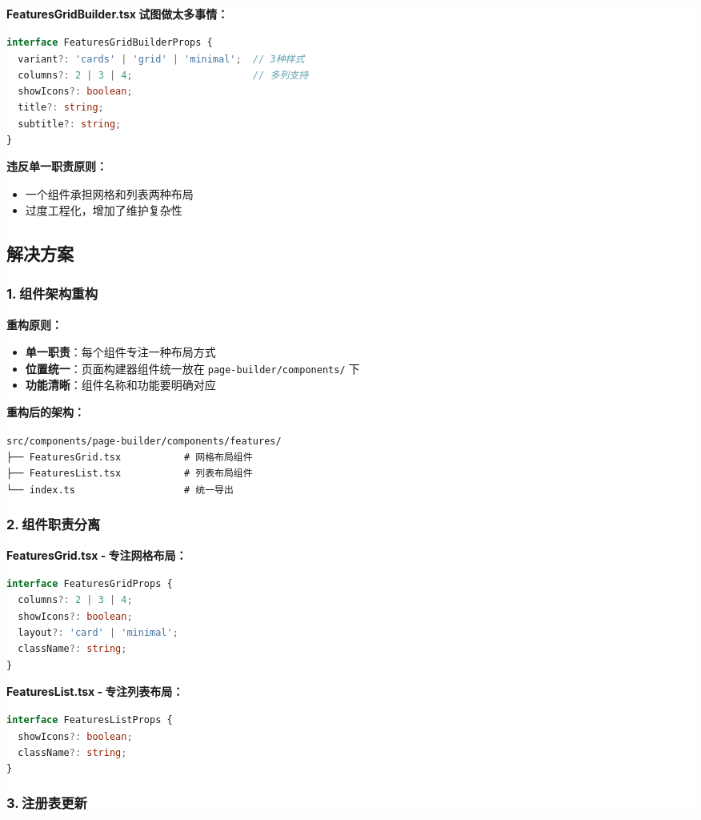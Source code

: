 **FeaturesGridBuilder.tsx 试图做太多事情：**
```typescript
interface FeaturesGridBuilderProps {
  variant?: 'cards' | 'grid' | 'minimal';  // 3种样式
  columns?: 2 | 3 | 4;                     // 多列支持
  showIcons?: boolean;
  title?: string;
  subtitle?: string;
}
```

**违反单一职责原则：**
- 一个组件承担网格和列表两种布局
- 过度工程化，增加了维护复杂性

## 解决方案

### 1. 组件架构重构

**重构原则：**
- **单一职责**：每个组件专注一种布局方式
- **位置统一**：页面构建器组件统一放在 `page-builder/components/` 下
- **功能清晰**：组件名称和功能要明确对应

**重构后的架构：**
```
src/components/page-builder/components/features/
├── FeaturesGrid.tsx           # 网格布局组件
├── FeaturesList.tsx           # 列表布局组件
└── index.ts                   # 统一导出
```

### 2. 组件职责分离

**FeaturesGrid.tsx - 专注网格布局：**
```typescript
interface FeaturesGridProps {
  columns?: 2 | 3 | 4;
  showIcons?: boolean;
  layout?: 'card' | 'minimal';
  className?: string;
}
```

**FeaturesList.tsx - 专注列表布局：**
```typescript
interface FeaturesListProps {
  showIcons?: boolean;
  className?: string;
}
```

### 3. 注册表更新
